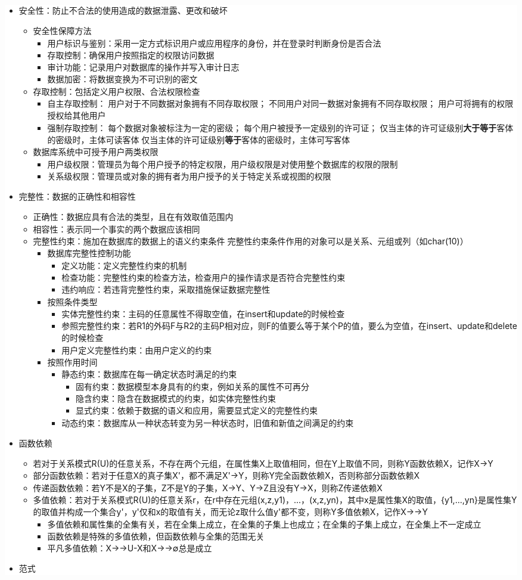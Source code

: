 - 安全性：防止不合法的使用造成的数据泄露、更改和破坏

  - 安全性保障方法
    - 用户标识与鉴别：采用一定方式标识用户或应用程序的身份，并在登录时判断身份是否合法
    - 存取控制：确保用户按照指定的权限访问数据
    - 审计功能：记录用户对数据库的操作并写入审计日志
    - 数据加密：将数据变换为不可识别的密文
  - 存取控制：包括定义用户权限、合法权限检查
    - 自主存取控制：
      用户对于不同数据对象拥有不同存取权限；
      不同用户对同一数据对象拥有不同存取权限；
      用户可将拥有的权限授权给其他用户
    - 强制存取控制：
      每个数据对象被标注为一定的密级；
      每个用户被授予一定级别的许可证；
      仅当主体的许可证级别**大于等于**客体的密级时，主体可读客体
      仅当主体的许可证级别**等于**客体的密级时，主体可写客体
  - 数据库系统中可授予用户两类权限
    - 用户级权限：管理员为每个用户授予的特定权限，用户级权限是对使用整个数据库的权限的限制
    - 关系级权限：管理员或对象的拥有者为用户授予的关于特定关系或视图的权限

- 完整性：数据的正确性和相容性
  - 正确性：数据应具有合法的类型，且在有效取值范围内
  - 相容性：表示同一个事实的两个数据应该相同
  - 完整性约束：施加在数据库的数据上的语义约束条件
    完整性约束条件作用的对象可以是关系、元组或列（如char(10)）
    - 数据库完整性控制功能
      - 定义功能：定义完整性约束的机制
      - 检查功能：完整性约束的检查方法，检查用户的操作请求是否符合完整性约束
      - 违约响应：若违背完整性约束，采取措施保证数据完整性
    - 按照条件类型
      - 实体完整性约束：主码的任意属性不得取空值，在insert和update的时候检查
      - 参照完整性约束：若R1的外码F与R2的主码P相对应，则F的值要么等于某个P的值，要么为空值，在insert、update和delete的时候检查
      - 用户定义完整性约束：由用户定义的约束
    - 按照作用时间
      - 静态约束：数据库在每一确定状态时满足的约束
        - 固有约束：数据模型本身具有的约束，例如关系的属性不可再分
        - 隐含约束：隐含在数据模式的约束，如实体完整性约束
        - 显式约束：依赖于数据的语义和应用，需要显式定义的完整性约束
      - 动态约束：数据库从一种状态转变为另一种状态时，旧值和新值之间满足的约束

- 函数依赖

  - 若对于关系模式R(U)的任意关系，不存在两个元组，在属性集X上取值相同，但在Y上取值不同，则称Y函数依赖X，记作X→Y
  - 部分函数依赖：若对于任意X的真子集X'，都不满足X'→Y，则称Y完全函数依赖X，否则称部分函数依赖X
  - 传递函数依赖：若Y不是X的子集，Z不是Y的子集，X→Y、Y→Z且没有Y→X，则称Z传递依赖X
  - 多值依赖：若对于关系模式R(U)的任意关系r，在r中存在元组(x,z,y1)，...，(x,z,yn)，其中x是属性集X的取值，{y1,...,yn}是属性集Y的取值并构成一个集合y'，y'仅和x的取值有关，而无论z取什么值y'都不变，则称Y多值依赖X，记作X→→Y
    - 多值依赖和属性集的全集有关，若在全集上成立，在全集的子集上也成立；在全集的子集上成立，在全集上不一定成立
    - 函数依赖是特殊的多值依赖，但函数依赖与全集的范围无关
    - 平凡多值依赖：X→→U-X和X→→∅总是成立

- 范式
